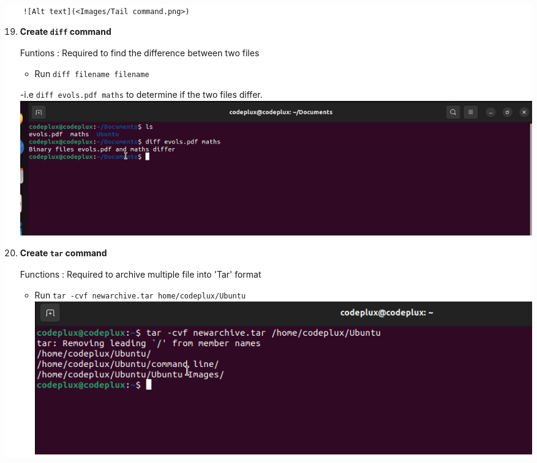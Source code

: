        ![Alt text](<Images/Tail command.png>)


19.  **Create `diff` command**

     Funtions : Required to find the difference between two files

     - Run `diff filename filename`

     -i.e `diff evols.pdf maths` to determine if the two files differ.
    ![Alt text](<Images/diff command.png>)


20.  **Create `tar` command**

     Functions : Required to archive multiple file into 'Tar' format

      - Run `tar -cvf newarchive.tar home/codeplux/Ubuntu` 
      ![Alt text](<Images/tar command.png>)

